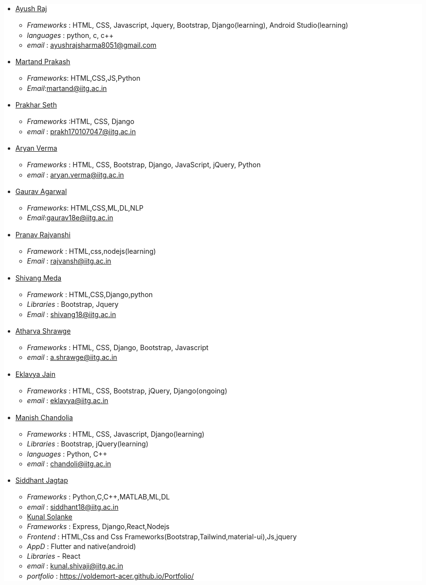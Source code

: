 * [Ayush Raj](https://github.com/AyushRajSharma)
  - *Frameworks* : HTML, CSS, Javascript, Jquery, Bootstrap, Django(learning), Android Studio(learning)
  - *languages* : python, c, c++
  - *email* : ayushrajsharma8051@gmail.com
   
* [Martand Prakash](https://github.com/Martand123)
  - *Frameworks*: HTML,CSS,JS,Python
  - *Email*:martand@iitg.ac.in

* [Prakhar Seth](https://github.com/seth-orai)
   - *Frameworks* :HTML, CSS, Django
   - *email* : prakh170107047@iitg.ac.in

* [Aryan Verma](https://github.com/i-aryan) 
   - *Frameworks* : HTML, CSS, Bootstrap, Django, JavaScript, jQuery, Python
   - *email* : aryan.verma@iitg.ac.in

* [Gaurav Agarwal](https://github.com/gaurav7019)  
  - *Frameworks*: HTML,CSS,ML,DL,NLP
  - *Email*:gaurav18e@iitg.ac.in

* [Pranav Rajvanshi](https://github.com/pranavrajvanshi)  
   - *Framework* : HTML,css,nodejs(learning)
   - *Email* : rajvansh@iitg.ac.in

* [Shivang Meda](https://github.com/2505shivang)
   - *Framework* : HTML,CSS,Django,python
   - *Libraries*  : Bootstrap, Jquery
   - *Email* : shivang18@iitg.ac.in

* [Atharva Shrawge](https://github.com/haxer-max)
   - *Frameworks* : HTML, CSS, Django, Bootstrap, Javascript
   - *email* : a.shrawge@iitg.ac.in

* [Eklavya Jain](https://github.com/eklavyaj)
   - *Frameworks* : HTML, CSS, Bootstrap, jQuery, Django(ongoing)
   - *email* : eklavya@iitg.ac.in

* [Manish Chandolia](https://github.com/mchandolia)
   - *Frameworks* : HTML, CSS, Javascript, Django(learning)
   - *Libraries*  : Bootstrap, jQuery(learning)
   - *languages* : Python, C++
   - *email* : chandoli@iitg.ac.in

* [Siddhant Jagtap](https://github.com/Siddhant-19) 
   - *Frameworks* : Python,C,C++,MATLAB,ML,DL
   - *email* : siddhant18@iitg.ac.in
   
  * [Kunal Solanke](https://github.com/VolDemorT-acer)
   - *Frameworks* : Express, Django,React,Nodejs
   - *Frontend* : HTML,Css and Css Frameworks(Bootstrap,Tailwind,material-ui),Js,jquery
   - *AppD* : Flutter and native(android)
   - *Libraries* - React
   - *email* : kunal.shivaji@iitg.ac.in
   - *portfolio* : https://voldemort-acer.github.io/Portfolio/


   
